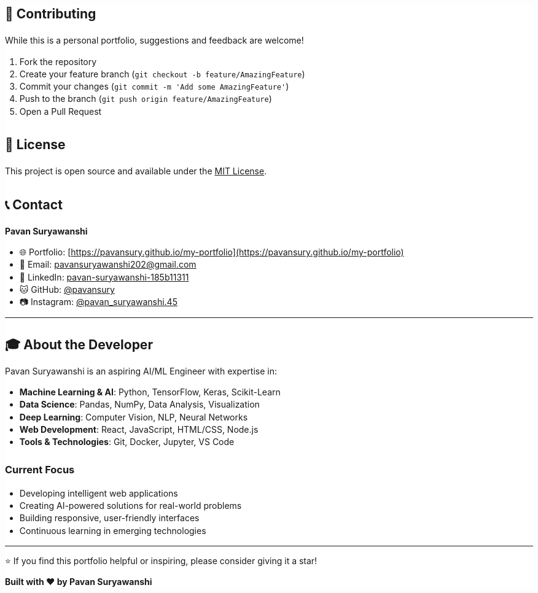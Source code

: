 ## 🤝 Contributing

While this is a personal portfolio, suggestions and feedback are welcome!

1. Fork the repository
2. Create your feature branch (`git checkout -b feature/AmazingFeature`)
3. Commit your changes (`git commit -m 'Add some AmazingFeature'`)
4. Push to the branch (`git push origin feature/AmazingFeature`)
5. Open a Pull Request

## 📄 License

This project is open source and available under the [MIT License](LICENSE).

## 📞 Contact

**Pavan Suryawanshi**
- 🌐 Portfolio: [https://pavansury.github.io/my-portfolio](https://pavansury.github.io/my-portfolio)
- 📧 Email: pavansuryawanshi202@gmail.com
- 💼 LinkedIn: [pavan-suryawanshi-185b11311](https://www.linkedin.com/in/pavan-suryawanshi-185b11311)
- 🐱 GitHub: [@pavansury](https://github.com/pavansury)
- 📷 Instagram: [@pavan_suryawanshi.45](https://www.instagram.com/pavan_suryawanshi.45)

---

## 🎓 About the Developer

Pavan Suryawanshi is an aspiring AI/ML Engineer with expertise in:

- **Machine Learning & AI**: Python, TensorFlow, Keras, Scikit-Learn
- **Data Science**: Pandas, NumPy, Data Analysis, Visualization
- **Deep Learning**: Computer Vision, NLP, Neural Networks
- **Web Development**: React, JavaScript, HTML/CSS, Node.js
- **Tools & Technologies**: Git, Docker, Jupyter, VS Code

### Current Focus
- Developing intelligent web applications
- Creating AI-powered solutions for real-world problems
- Building responsive, user-friendly interfaces
- Continuous learning in emerging technologies

---

⭐ If you find this portfolio helpful or inspiring, please consider giving it a star!

**Built with ❤️ by Pavan Suryawanshi**
